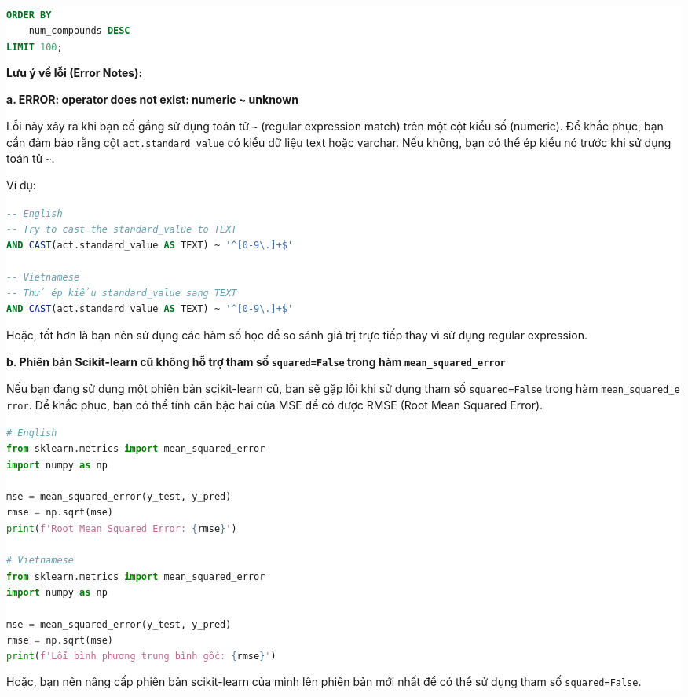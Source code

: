 ```sql
ORDER BY
    num_compounds DESC
LIMIT 100;
```

**Lưu ý về lỗi (Error Notes):**

**a. ERROR: operator does not exist: numeric ~ unknown**

Lỗi này xảy ra khi bạn cố gắng sử dụng toán tử `~` (regular expression match) trên một cột kiểu số (numeric). Để khắc phục, bạn cần đảm bảo rằng cột `act.standard_value` có kiểu dữ liệu text hoặc varchar. Nếu không, bạn có thể ép kiểu nó trước khi sử dụng toán tử `~`.

Ví dụ:

```sql
-- English
-- Try to cast the standard_value to TEXT
AND CAST(act.standard_value AS TEXT) ~ '^[0-9\.]+$'

-- Vietnamese
-- Thử ép kiểu standard_value sang TEXT
AND CAST(act.standard_value AS TEXT) ~ '^[0-9\.]+$'
```

Hoặc, tốt hơn là bạn nên sử dụng các hàm số học để so sánh giá trị trực tiếp thay vì sử dụng regular expression.

**b. Phiên bản Scikit-learn cũ không hỗ trợ tham số `squared=False` trong hàm `mean_squared_error`**

Nếu bạn đang sử dụng một phiên bản scikit-learn cũ, bạn sẽ gặp lỗi khi sử dụng tham số `squared=False` trong hàm `mean_squared_error`. Để khắc phục, bạn có thể tính căn bậc hai của MSE để có được RMSE (Root Mean Squared Error).

```python
# English
from sklearn.metrics import mean_squared_error
import numpy as np

mse = mean_squared_error(y_test, y_pred)
rmse = np.sqrt(mse)
print(f'Root Mean Squared Error: {rmse}')

# Vietnamese
from sklearn.metrics import mean_squared_error
import numpy as np

mse = mean_squared_error(y_test, y_pred)
rmse = np.sqrt(mse)
print(f'Lỗi bình phương trung bình gốc: {rmse}')
```

Hoặc, bạn nên nâng cấp phiên bản scikit-learn của mình lên phiên bản mới nhất để có thể sử dụng tham số `squared=False`.
